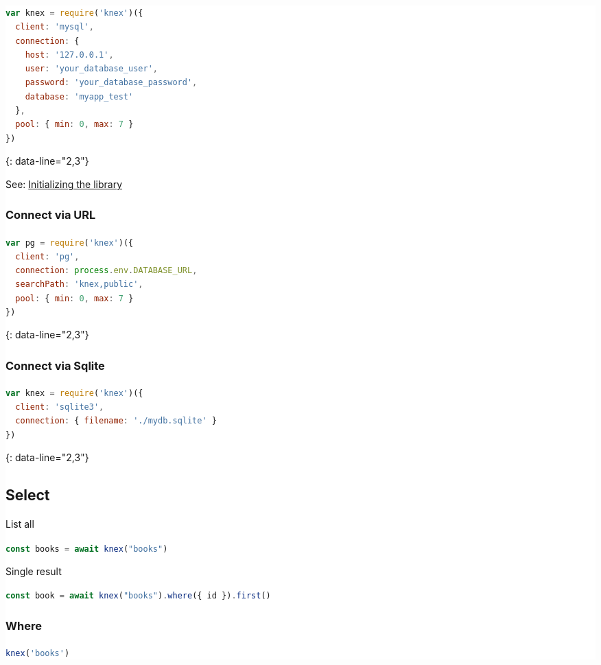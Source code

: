 ```js
var knex = require('knex')({
  client: 'mysql',
  connection: {
    host: '127.0.0.1',
    user: 'your_database_user',
    password: 'your_database_password',
    database: 'myapp_test'
  },
  pool: { min: 0, max: 7 }
})
```
{: data-line="2,3"}

See: [Initializing the library](http://knexjs.org/#Installation-client)

### Connect via URL

```js
var pg = require('knex')({
  client: 'pg',
  connection: process.env.DATABASE_URL,
  searchPath: 'knex,public',
  pool: { min: 0, max: 7 }
})
```
{: data-line="2,3"}

### Connect via Sqlite

```js
var knex = require('knex')({
  client: 'sqlite3',
  connection: { filename: './mydb.sqlite' }
})
```
{: data-line="2,3"}

## Select

List all

```js
const books = await knex("books")
```

Single result

```js
const book = await knex("books").where({ id }).first()
```

### Where

```js
knex('books')
```
